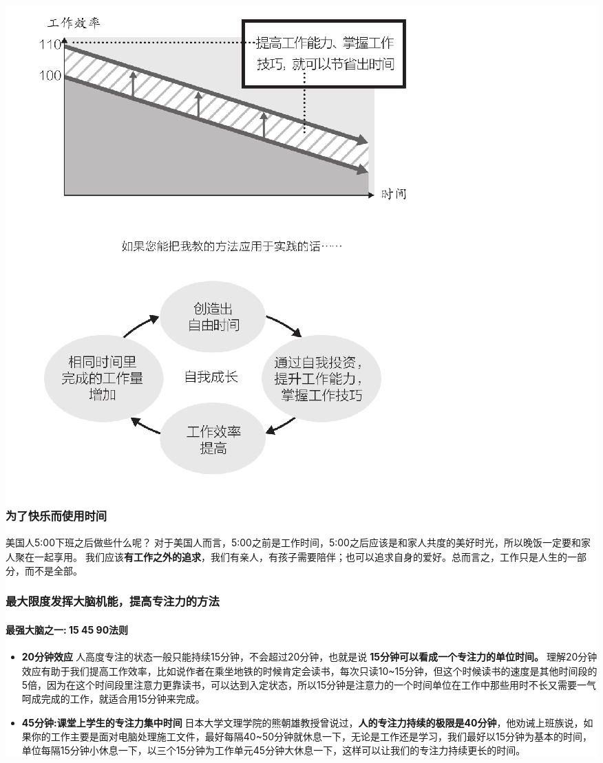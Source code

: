 ![focus_time_3](img/books/manage-your-energy/focus_time_3.jpg)

### 为了快乐而使用时间
美国人5:00下班之后做些什么呢？
对于美国人而言，5:00之前是工作时间，5:00之后应该是和家人共度的美好时光，所以晚饭一定要和家人聚在一起享用。
我们应该**有工作之外的追求**，我们有亲人，有孩子需要陪伴；也可以追求自身的爱好。总而言之，工作只是人生的一部分，而不是全部。


### 最大限度发挥大脑机能，提高专注力的方法
#### 最强大脑之一: 15 45 90法则
* **20分钟效应**
人高度专注的状态一般只能持续15分钟，不会超过20分钟，也就是说 **15分钟可以看成一个专注力的单位时间。**
理解20分钟效应有助于我们提高工作效率，比如说作者在乘坐地铁的时候肯定会读书，每次只读10~15分钟，但这个时候读书的速度是其他时间段的5倍，因为在这个时间段里注意力更靠读书，可以达到入定状态，所以15分钟是注意力的一个时间单位在工作中那些用时不长又需要一气呵成完成的工作，就适合用15分钟来完成。

* **45分钟:课堂上学生的专注力集中时间**
日本大学文理学院的熊朝雄教授曾说过，**人的专注力持续的极限是40分钟**，他劝诫上班族说，如果你的工作主要是面对电脑处理施工文件，最好每隔40~50分钟就休息一下，无论是工作还是学习，我们最好以15分钟为基本的时间，单位每隔15分钟小休息一下，以三个15分钟为工作单元45分钟大休息一下，这样可以让我们的专注力持续更长的时间。
